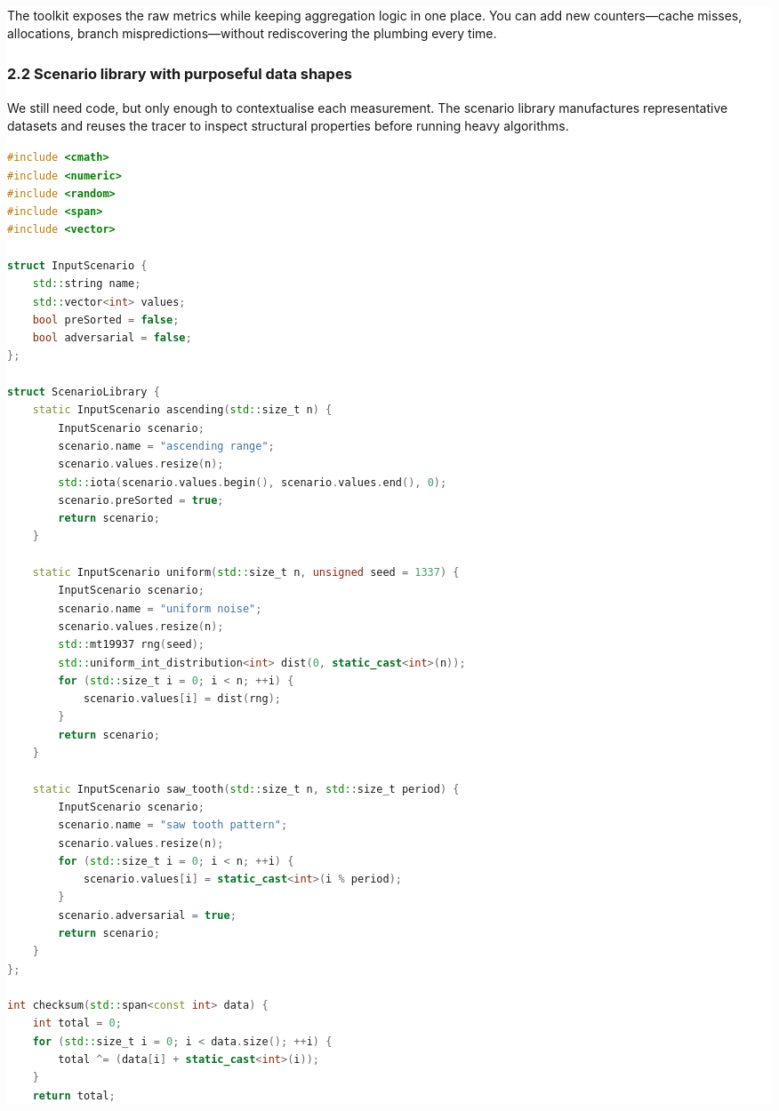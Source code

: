 The toolkit exposes the raw metrics while keeping aggregation logic in one place. You can add new counters—cache misses, allocations, branch mispredictions—without rediscovering the plumbing every time.

### 2.2 Scenario library with purposeful data shapes

We still need code, but only enough to contextualise each measurement. The scenario library manufactures representative datasets and reuses the tracer to inspect structural properties before running heavy algorithms.

```cpp
#include <cmath>
#include <numeric>
#include <random>
#include <span>
#include <vector>

struct InputScenario {
    std::string name;
    std::vector<int> values;
    bool preSorted = false;
    bool adversarial = false;
};

struct ScenarioLibrary {
    static InputScenario ascending(std::size_t n) {
        InputScenario scenario;
        scenario.name = "ascending range";
        scenario.values.resize(n);
        std::iota(scenario.values.begin(), scenario.values.end(), 0);
        scenario.preSorted = true;
        return scenario;
    }

    static InputScenario uniform(std::size_t n, unsigned seed = 1337) {
        InputScenario scenario;
        scenario.name = "uniform noise";
        scenario.values.resize(n);
        std::mt19937 rng(seed);
        std::uniform_int_distribution<int> dist(0, static_cast<int>(n));
        for (std::size_t i = 0; i < n; ++i) {
            scenario.values[i] = dist(rng);
        }
        return scenario;
    }

    static InputScenario saw_tooth(std::size_t n, std::size_t period) {
        InputScenario scenario;
        scenario.name = "saw tooth pattern";
        scenario.values.resize(n);
        for (std::size_t i = 0; i < n; ++i) {
            scenario.values[i] = static_cast<int>(i % period);
        }
        scenario.adversarial = true;
        return scenario;
    }
};

int checksum(std::span<const int> data) {
    int total = 0;
    for (std::size_t i = 0; i < data.size(); ++i) {
        total ^= (data[i] + static_cast<int>(i));
    }
    return total;
```
